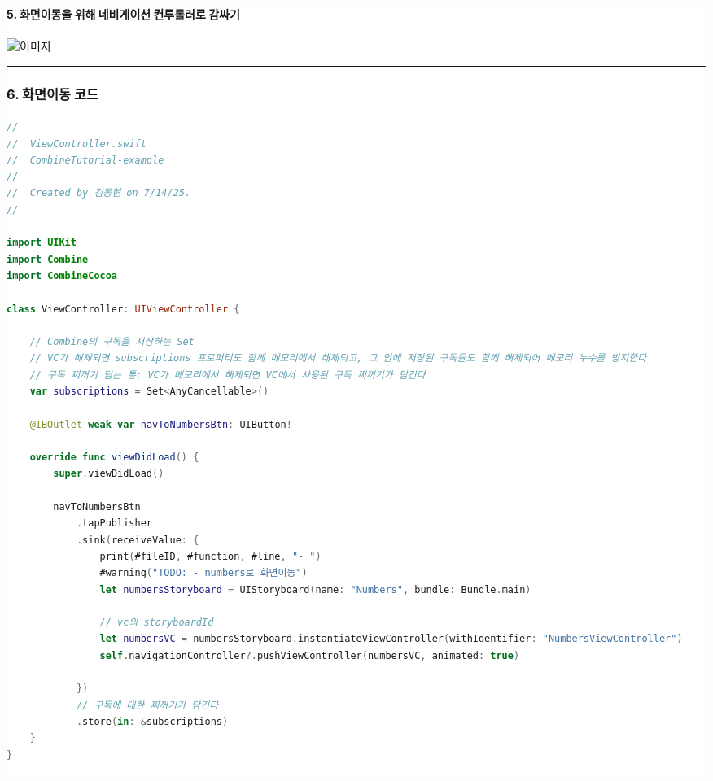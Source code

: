 
#### 5. 화면이동을 위해 네비게이션 컨투롤러로 감싸기

<img src="{{ '/assets/img/2025-07-13-[Combine]-example 1/image-20250717165409170.png' | relative_url }}" alt="이미지" width="70%">

---

### 6. 화면이동 코드
```swift
//
//  ViewController.swift
//  CombineTutorial-example
//
//  Created by 김동현 on 7/14/25.
//

import UIKit
import Combine
import CombineCocoa

class ViewController: UIViewController {

    // Combine의 구독을 저장하는 Set
    // VC가 해제되면 subscriptions 프로퍼티도 함께 메모리에서 해제되고, 그 안에 저장된 구독들도 함께 해제되어 메모리 누수를 방지한다
    // 구독 찌꺼기 담는 통: VC가 메모리에서 해제되면 VC에서 사용된 구독 찌꺼기가 담긴다
    var subscriptions = Set<AnyCancellable>()
    
    @IBOutlet weak var navToNumbersBtn: UIButton!
    
    override func viewDidLoad() {
        super.viewDidLoad()
       
        navToNumbersBtn
            .tapPublisher
            .sink(receiveValue: {
                print(#fileID, #function, #line, "- ")
                #warning("TODO: - numbers로 화면이동")
                let numbersStoryboard = UIStoryboard(name: "Numbers", bundle: Bundle.main)
                
                // vc의 storyboardId
                let numbersVC = numbersStoryboard.instantiateViewController(withIdentifier: "NumbersViewController")
                self.navigationController?.pushViewController(numbersVC, animated: true)
                
            })
            // 구독에 대한 찌꺼기가 담긴다
            .store(in: &subscriptions)
    }
}
```

---
